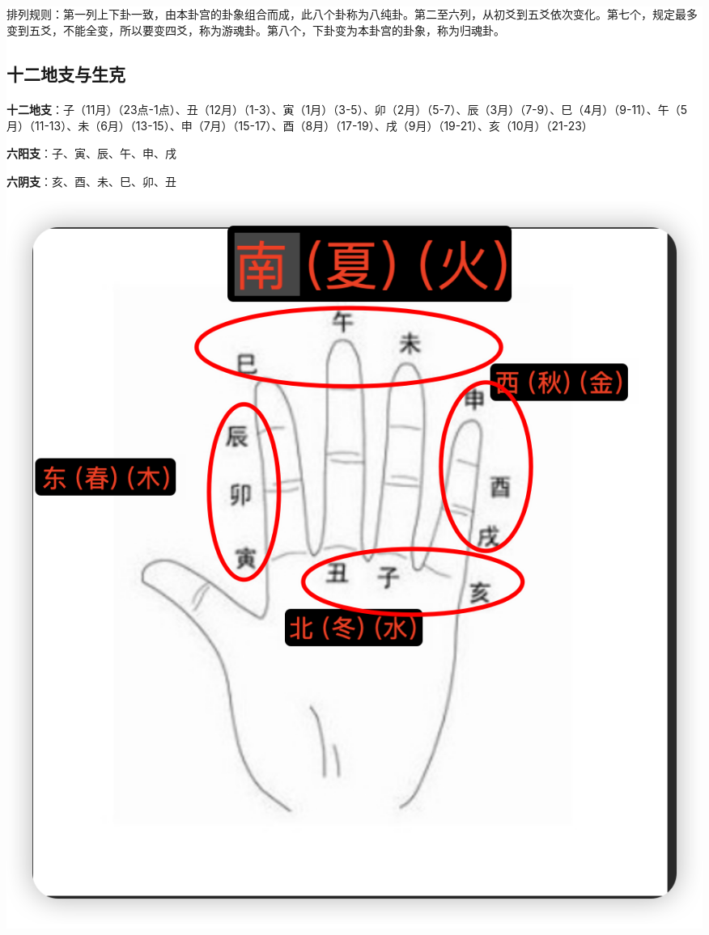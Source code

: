 排列规则：第一列上下卦一致，由本卦宫的卦象组合而成，此八个卦称为八纯卦。第二至六列，从初爻到五爻依次变化。第七个，规定最多变到五爻，不能全变，所以要变四爻，称为游魂卦。第八个，下卦变为本卦宫的卦象，称为归魂卦。



## 十二地支与生克

**十二地支**：子（11月）（23点-1点）、丑（12月）（1-3）、寅（1月）（3-5）、卯（2月）（5-7）、辰（3月）（7-9）、巳（4月）（9-11）、午（5月）（11-13）、未（6月）（13-15）、申（7月）（15-17）、酉（8月）（17-19）、戌（9月）（19-21）、亥（10月）（21-23）

**六阳支**：子、寅、辰、午、申、戌

**六阴支**：亥、酉、未、巳、卯、丑

![1](./1.png)
